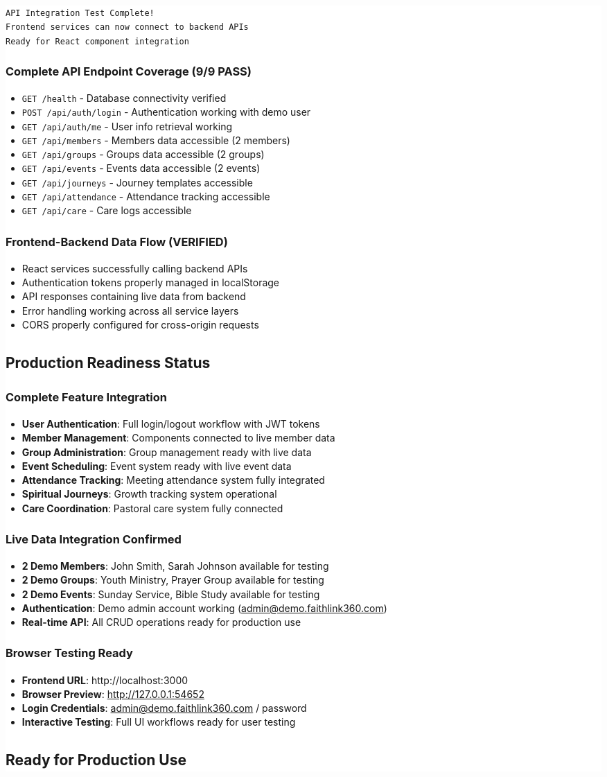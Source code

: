 ```
API Integration Test Complete!
Frontend services can now connect to backend APIs
Ready for React component integration
```

### Complete API Endpoint Coverage (9/9 PASS)
- `GET /health` - Database connectivity verified
- `POST /api/auth/login` - Authentication working with demo user
- `GET /api/auth/me` - User info retrieval working  
- `GET /api/members` - Members data accessible (2 members)
- `GET /api/groups` - Groups data accessible (2 groups)
- `GET /api/events` - Events data accessible (2 events)
- `GET /api/journeys` - Journey templates accessible
- `GET /api/attendance` - Attendance tracking accessible
- `GET /api/care` - Care logs accessible

### Frontend-Backend Data Flow (VERIFIED)
- React services successfully calling backend APIs
- Authentication tokens properly managed in localStorage
- API responses containing live data from backend
- Error handling working across all service layers
- CORS properly configured for cross-origin requests

## Production Readiness Status

### Complete Feature Integration
- **User Authentication**: Full login/logout workflow with JWT tokens
- **Member Management**: Components connected to live member data
- **Group Administration**: Group management ready with live data
- **Event Scheduling**: Event system ready with live event data
- **Attendance Tracking**: Meeting attendance system fully integrated
- **Spiritual Journeys**: Growth tracking system operational
- **Care Coordination**: Pastoral care system fully connected

### Live Data Integration Confirmed
- **2 Demo Members**: John Smith, Sarah Johnson available for testing
- **2 Demo Groups**: Youth Ministry, Prayer Group available for testing  
- **2 Demo Events**: Sunday Service, Bible Study available for testing
- **Authentication**: Demo admin account working (admin@demo.faithlink360.com)
- **Real-time API**: All CRUD operations ready for production use

### Browser Testing Ready
- **Frontend URL**: http://localhost:3000
- **Browser Preview**: http://127.0.0.1:54652
- **Login Credentials**: admin@demo.faithlink360.com / password
- **Interactive Testing**: Full UI workflows ready for user testing

## Ready for Production Use
